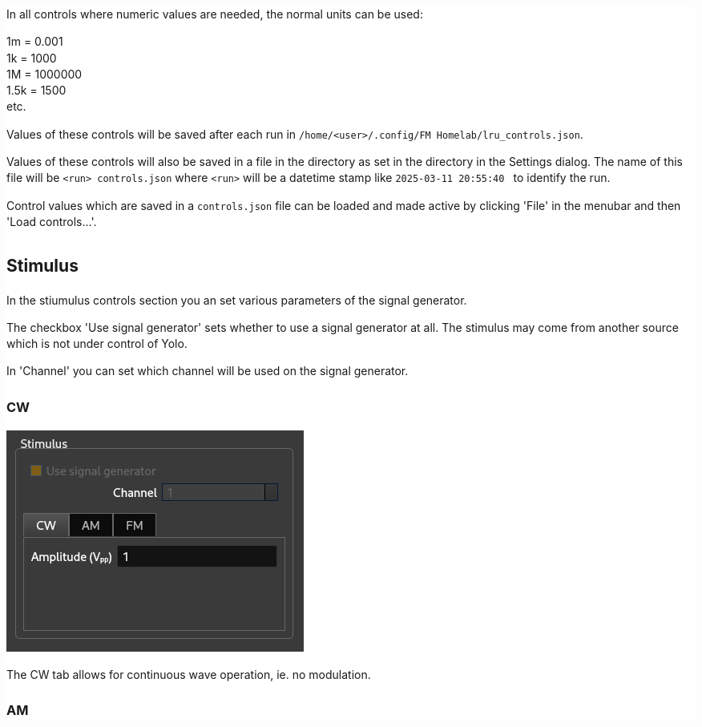 In all controls where numeric values are needed, the normal units can be used:

1m = 0.001
<br>
1k = 1000
<br>
1M = 1000000
<br>
1.5k = 1500
<br>
etc.

Values of these controls will be saved after each run in ```/home/<user>/.config/FM Homelab/lru_controls.json```. 

Values of these controls will also be saved in a file in the directory as set in the directory in the Settings dialog. The name of this file will be ```<run> controls.json``` where ```<run>``` will be a datetime stamp like ```2025-03-11 20:55:40 ``` to identify the run.

Control values which are saved in a ```controls.json``` file can be loaded and made active by clicking 'File' in the menubar and then 'Load controls...'.


## Stimulus

In the stiumulus controls section you an set various parameters of the signal generator.

The checkbox 'Use signal generator' sets whether to use a signal generator at all. The stimulus may come from another source which is not under control of Yolo.

In 'Channel' you can set which channel will be used on the signal generator.


### CW
![Alt text](resources/stimulus_cw.png)

The CW tab allows for continuous wave operation, ie. no modulation.


### AM
